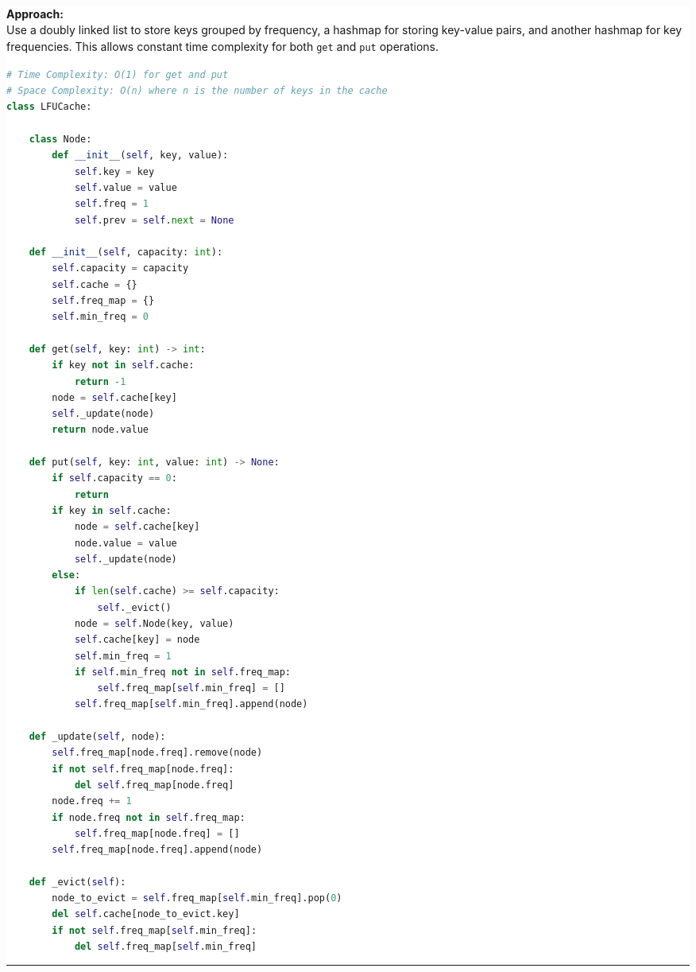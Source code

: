 **Approach:**  
Use a doubly linked list to store keys grouped by frequency, a hashmap for storing key-value pairs, and another hashmap for key frequencies. This allows constant time complexity for both `get` and `put` operations.

```python
# Time Complexity: O(1) for get and put
# Space Complexity: O(n) where n is the number of keys in the cache
class LFUCache:

    class Node:
        def __init__(self, key, value):
            self.key = key
            self.value = value
            self.freq = 1
            self.prev = self.next = None

    def __init__(self, capacity: int):
        self.capacity = capacity
        self.cache = {}
        self.freq_map = {}
        self.min_freq = 0

    def get(self, key: int) -> int:
        if key not in self.cache:
            return -1
        node = self.cache[key]
        self._update(node)
        return node.value

    def put(self, key: int, value: int) -> None:
        if self.capacity == 0:
            return
        if key in self.cache:
            node = self.cache[key]
            node.value = value
            self._update(node)
        else:
            if len(self.cache) >= self.capacity:
                self._evict()
            node = self.Node(key, value)
            self.cache[key] = node
            self.min_freq = 1
            if self.min_freq not in self.freq_map:
                self.freq_map[self.min_freq] = []
            self.freq_map[self.min_freq].append(node)

    def _update(self, node):
        self.freq_map[node.freq].remove(node)
        if not self.freq_map[node.freq]:
            del self.freq_map[node.freq]
        node.freq += 1
        if node.freq not in self.freq_map:
            self.freq_map[node.freq] = []
        self.freq_map[node.freq].append(node)

    def _evict(self):
        node_to_evict = self.freq_map[self.min_freq].pop(0)
        del self.cache[node_to_evict.key]
        if not self.freq_map[self.min_freq]:
            del self.freq_map[self.min_freq]
```

---